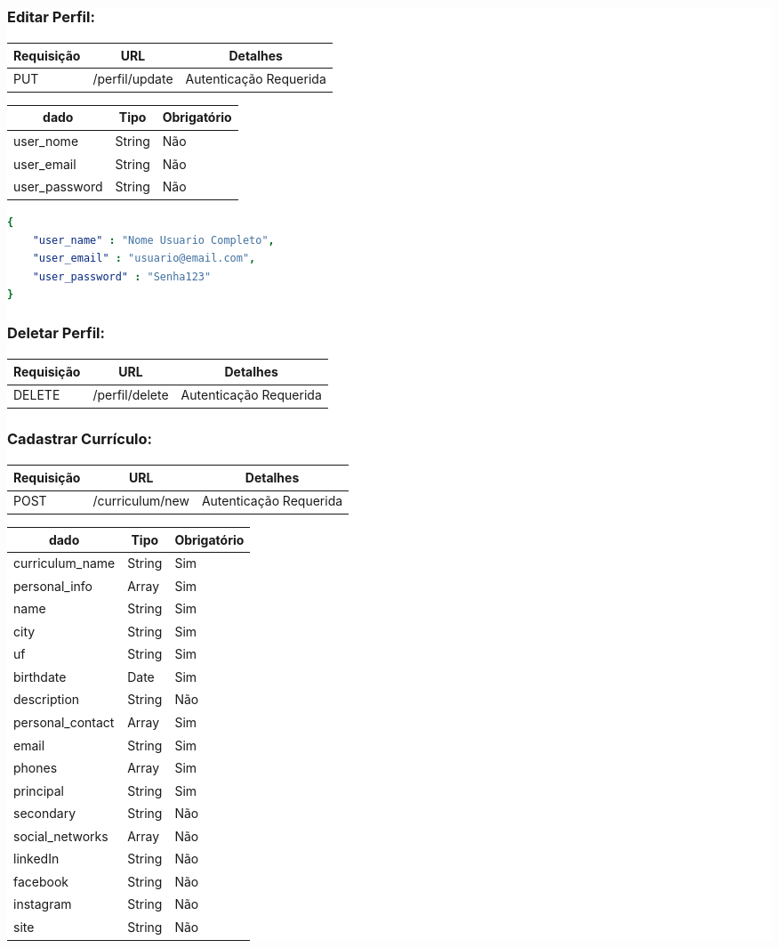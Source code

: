### Editar Perfil:
| Requisição | URL | Detalhes |
| --- | --- | --- |
| PUT | /perfil/update | Autenticação Requerida

| dado | Tipo | Obrigatório |
| --- | --- | --- |
| user_nome | String | Não |
| user_email | String | Não |
| user_password | String | Não |

```yaml
{
    "user_name" : "Nome Usuario Completo",
    "user_email" : "usuario@email.com",
    "user_password" : "Senha123"
}
```

### Deletar Perfil:
| Requisição | URL | Detalhes |
| --- | --- | --- |
| DELETE | /perfil/delete | Autenticação Requerida

### Cadastrar Currículo:
| Requisição | URL | Detalhes |
| --- | --- | --- |
| POST | /curriculum/new | Autenticação Requerida

| dado | Tipo | Obrigatório |
| --- | --- | --- |
| curriculum_name | String | Sim |
| personal_info | Array | Sim |
| name | String | Sim |
| city | String | Sim |
| uf | String | Sim |
| birthdate | Date | Sim |
| description | String | Não |
| personal_contact | Array | Sim |
| email | String | Sim |
| phones | Array | Sim |
| principal | String | Sim |
| secondary | String | Não |
| social_networks | Array | Não |
| linkedIn | String | Não |
| facebook | String | Não |
| instagram | String | Não |
| site | String | Não |